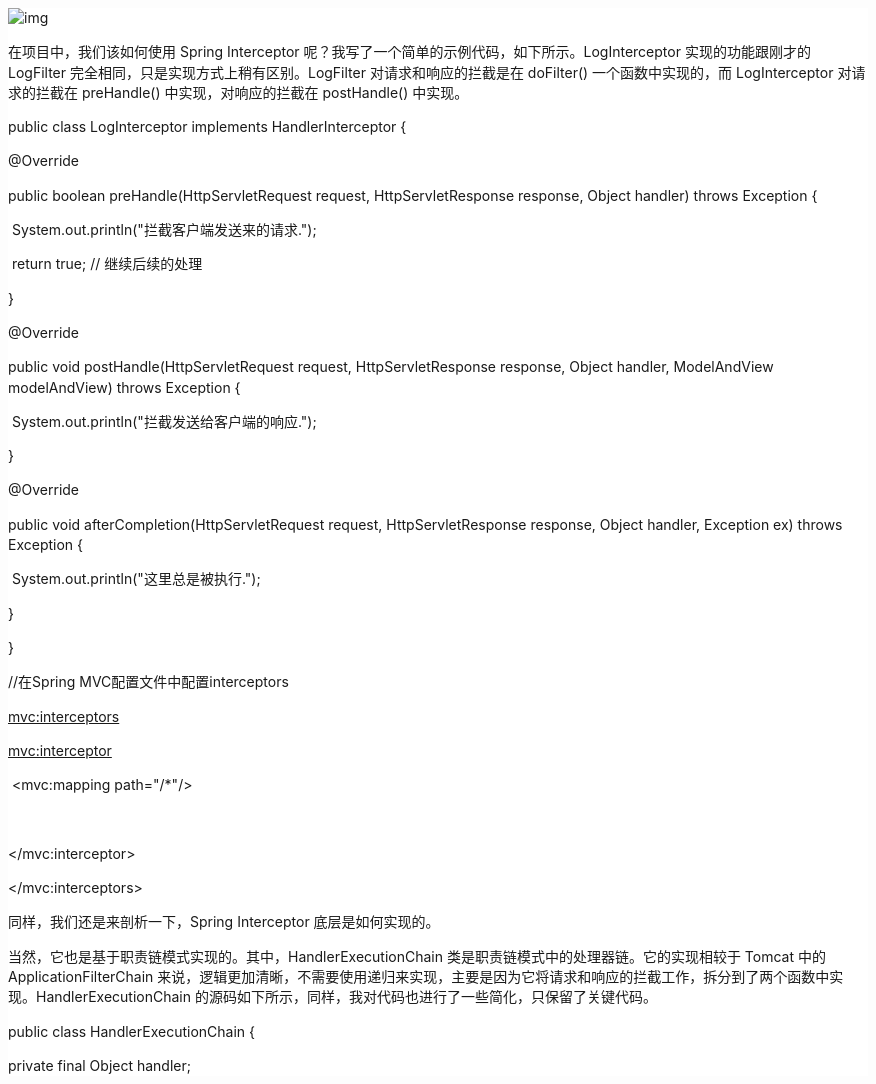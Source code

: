 ![img](https://static001.geekbang.org/resource/image/fe/68/febaa9220cb9ad2f0aafd4e5c3c19868.jpg)

在项目中，我们该如何使用 Spring Interceptor 呢？我写了一个简单的示例代码，如下所示。LogInterceptor 实现的功能跟刚才的 LogFilter 完全相同，只是实现方式上稍有区别。LogFilter 对请求和响应的拦截是在 doFilter() 一个函数中实现的，而 LogInterceptor 对请求的拦截在 preHandle() 中实现，对响应的拦截在 postHandle() 中实现。

public class LogInterceptor implements HandlerInterceptor {

  @Override

  public boolean preHandle(HttpServletRequest request, HttpServletResponse response, Object handler) throws Exception {

​    System.out.println("拦截客户端发送来的请求.");

​    return true; // 继续后续的处理

  }

  @Override

  public void postHandle(HttpServletRequest request, HttpServletResponse response, Object handler, ModelAndView modelAndView) throws Exception {

​    System.out.println("拦截发送给客户端的响应.");

  }

  @Override

  public void afterCompletion(HttpServletRequest request, HttpServletResponse response, Object handler, Exception ex) throws Exception {

​    System.out.println("这里总是被执行.");

  }

}

//在Spring MVC配置文件中配置interceptors

<mvc:interceptors>

   <mvc:interceptor>

​       <mvc:mapping path="/*"/>

​       <bean class="com.xzg.cd.LogInterceptor" />

   </mvc:interceptor>

</mvc:interceptors>

同样，我们还是来剖析一下，Spring Interceptor 底层是如何实现的。

当然，它也是基于职责链模式实现的。其中，HandlerExecutionChain 类是职责链模式中的处理器链。它的实现相较于 Tomcat 中的 ApplicationFilterChain 来说，逻辑更加清晰，不需要使用递归来实现，主要是因为它将请求和响应的拦截工作，拆分到了两个函数中实现。HandlerExecutionChain 的源码如下所示，同样，我对代码也进行了一些简化，只保留了关键代码。

public class HandlerExecutionChain {

 private final Object handler;
